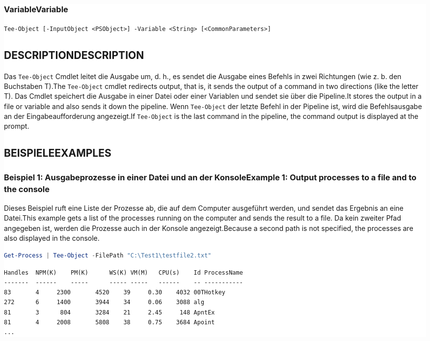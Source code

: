 ### <span data-ttu-id="4acdf-109">Variable</span><span class="sxs-lookup"><span data-stu-id="4acdf-109">Variable</span></span>

```
Tee-Object [-InputObject <PSObject>] -Variable <String> [<CommonParameters>]
```

## <span data-ttu-id="4acdf-110">DESCRIPTION</span><span class="sxs-lookup"><span data-stu-id="4acdf-110">DESCRIPTION</span></span>

<span data-ttu-id="4acdf-111">Das `Tee-Object` Cmdlet leitet die Ausgabe um, d. h., es sendet die Ausgabe eines Befehls in zwei Richtungen (wie z. b. den Buchstaben T).</span><span class="sxs-lookup"><span data-stu-id="4acdf-111">The `Tee-Object` cmdlet redirects output, that is, it sends the output of a command in two directions (like the letter T).</span></span> <span data-ttu-id="4acdf-112">Das Cmdlet speichert die Ausgabe in einer Datei oder einer Variablen und sendet sie über die Pipeline.</span><span class="sxs-lookup"><span data-stu-id="4acdf-112">It stores the output in a file or variable and also sends it down the pipeline.</span></span> <span data-ttu-id="4acdf-113">Wenn `Tee-Object` der letzte Befehl in der Pipeline ist, wird die Befehlsausgabe an der Eingabeaufforderung angezeigt.</span><span class="sxs-lookup"><span data-stu-id="4acdf-113">If `Tee-Object` is the last command in the pipeline, the command output is displayed at the prompt.</span></span>

## <span data-ttu-id="4acdf-114">BEISPIELE</span><span class="sxs-lookup"><span data-stu-id="4acdf-114">EXAMPLES</span></span>

### <span data-ttu-id="4acdf-115">Beispiel 1: Ausgabeprozesse in einer Datei und an der Konsole</span><span class="sxs-lookup"><span data-stu-id="4acdf-115">Example 1: Output processes to a file and to the console</span></span>

<span data-ttu-id="4acdf-116">Dieses Beispiel ruft eine Liste der Prozesse ab, die auf dem Computer ausgeführt werden, und sendet das Ergebnis an eine Datei.</span><span class="sxs-lookup"><span data-stu-id="4acdf-116">This example gets a list of the processes running on the computer and sends the result to a file.</span></span>
<span data-ttu-id="4acdf-117">Da kein zweiter Pfad angegeben ist, werden die Prozesse auch in der Konsole angezeigt.</span><span class="sxs-lookup"><span data-stu-id="4acdf-117">Because a second path is not specified, the processes are also displayed in the console.</span></span>

```powershell
Get-Process | Tee-Object -FilePath "C:\Test1\testfile2.txt"
```

```Output
Handles  NPM(K)    PM(K)      WS(K) VM(M)   CPU(s)    Id ProcessName
-------  ------    -----      ----- -----   ------    -- -----------
83       4     2300       4520    39     0.30    4032 00THotkey
272      6     1400       3944    34     0.06    3088 alg
81       3      804       3284    21     2.45     148 ApntEx
81       4     2008       5808    38     0.75    3684 Apoint
...
```
